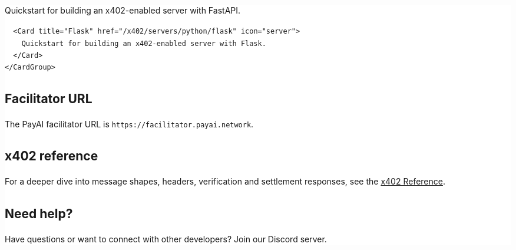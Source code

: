   <Tab title="Python">
    <CardGroup>
      <Card title="FastAPI" href="/x402/servers/python/fastapi" icon="server">
        Quickstart for building an x402-enabled server with FastAPI.
      </Card>

      <Card title="Flask" href="/x402/servers/python/flask" icon="server">
        Quickstart for building an x402-enabled server with Flask.
      </Card>
    </CardGroup>
  </Tab>
</Tabs>

## Facilitator URL

The PayAI facilitator URL is `https://facilitator.payai.network`.

## x402 reference

For a deeper dive into message shapes, headers, verification and settlement responses, see the [x402 Reference](/x402/reference).

## Need help?

<Card title="Join our Community" icon="discord" href="https://discord.gg/eWJRwMpebQ">
  Have questions or want to connect with other developers? Join our Discord server.
</Card>
